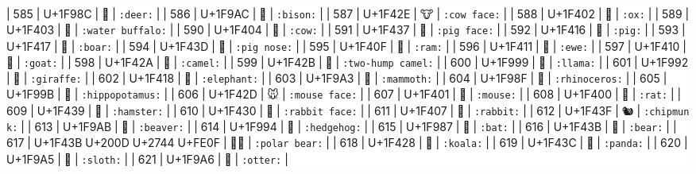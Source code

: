 | 585 | U+1F98C | 🦌 | `:deer:` |
| 586 | U+1F9AC | 🦬 | `:bison:` |
| 587 | U+1F42E | 🐮 | `:cow face:` |
| 588 | U+1F402 | 🐂 | `:ox:` |
| 589 | U+1F403 | 🐃 | `:water buffalo:` |
| 590 | U+1F404 | 🐄 | `:cow:` |
| 591 | U+1F437 | 🐷 | `:pig face:` |
| 592 | U+1F416 | 🐖 | `:pig:` |
| 593 | U+1F417 | 🐗 | `:boar:` |
| 594 | U+1F43D | 🐽 | `:pig nose:` |
| 595 | U+1F40F | 🐏 | `:ram:` |
| 596 | U+1F411 | 🐑 | `:ewe:` |
| 597 | U+1F410 | 🐐 | `:goat:` |
| 598 | U+1F42A | 🐪 | `:camel:` |
| 599 | U+1F42B | 🐫 | `:two-hump camel:` |
| 600 | U+1F999 | 🦙 | `:llama:` |
| 601 | U+1F992 | 🦒 | `:giraffe:` |
| 602 | U+1F418 | 🐘 | `:elephant:` |
| 603 | U+1F9A3 | 🦣 | `:mammoth:` |
| 604 | U+1F98F | 🦏 | `:rhinoceros:` |
| 605 | U+1F99B | 🦛 | `:hippopotamus:` |
| 606 | U+1F42D | 🐭 | `:mouse face:` |
| 607 | U+1F401 | 🐁 | `:mouse:` |
| 608 | U+1F400 | 🐀 | `:rat:` |
| 609 | U+1F439 | 🐹 | `:hamster:` |
| 610 | U+1F430 | 🐰 | `:rabbit face:` |
| 611 | U+1F407 | 🐇 | `:rabbit:` |
| 612 | U+1F43F | 🐿 | `:chipmunk:` |
| 613 | U+1F9AB | 🦫 | `:beaver:` |
| 614 | U+1F994 | 🦔 | `:hedgehog:` |
| 615 | U+1F987 | 🦇 | `:bat:` |
| 616 | U+1F43B | 🐻 | `:bear:` |
| 617 | U+1F43B U+200D U+2744 U+FE0F | 🐻‍❄️ | `:polar bear:` |
| 618 | U+1F428 | 🐨 | `:koala:` |
| 619 | U+1F43C | 🐼 | `:panda:` |
| 620 | U+1F9A5 | 🦥 | `:sloth:` |
| 621 | U+1F9A6 | 🦦 | `:otter:` |
